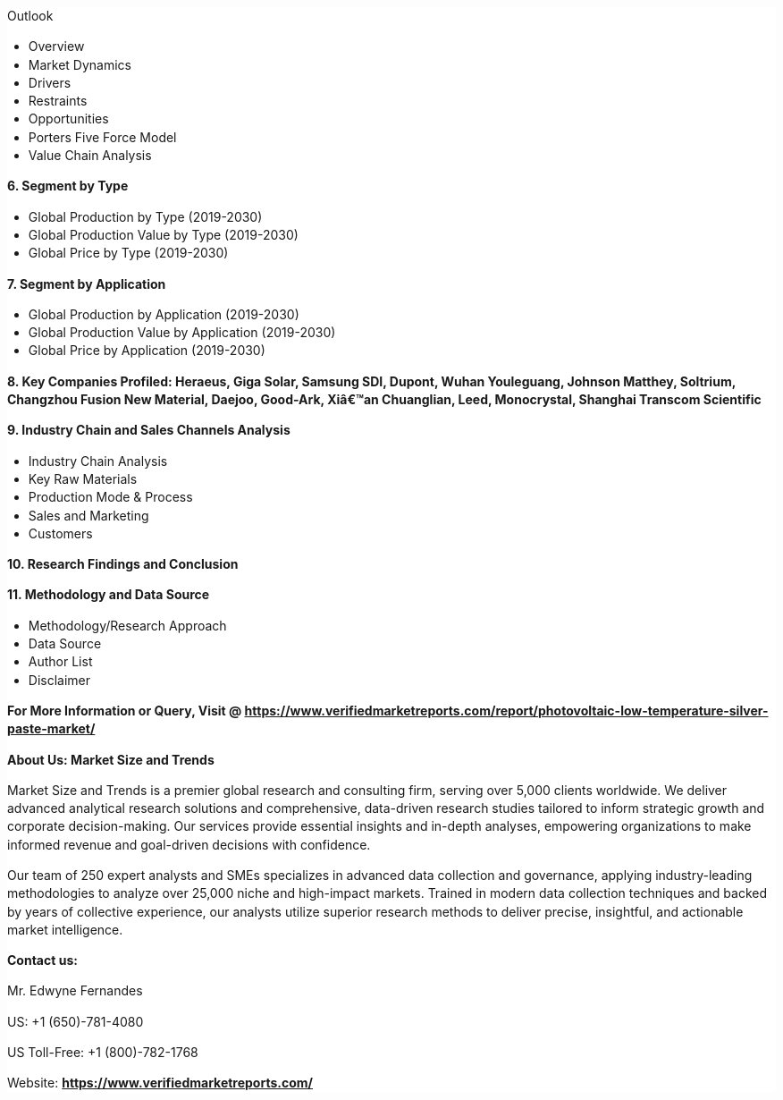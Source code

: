 Outlook</strong></p><ul><li>Overview</li><li>Market Dynamics</li><li>Drivers</li><li>Restraints</li><li>Opportunities</li><li>Porters Five Force Model</li><li>Value Chain Analysis&nbsp;</li></ul><p><strong>6. Segment by Type</strong></p><ul><li>Global Production by Type (2019-2030)</li><li>Global Production Value by Type (2019-2030)</li><li>Global Price by Type (2019-2030)</li></ul><p><strong>7. Segment by Application</strong></p><ul><li>Global Production by Application (2019-2030)</li><li>Global Production Value by Application (2019-2030)</li><li>Global Price by Application (2019-2030)</li></ul><p><strong>8. Key Companies Profiled: Heraeus, Giga Solar, Samsung SDI, Dupont, Wuhan Youleguang, Johnson Matthey, Soltrium, Changzhou Fusion New Material, Daejoo, Good-Ark, Xiâ€™an Chuanglian, Leed, Monocrystal, Shanghai Transcom Scientific</strong></p><p><strong>9. Industry Chain and Sales Channels Analysis</strong></p><ul><li>Industry Chain Analysis</li><li>Key Raw Materials</li><li>Production Mode &amp; Process</li><li>Sales and Marketing</li><li>Customers</li></ul><p><strong>10. Research Findings and Conclusion</strong></p><p><strong>11. Methodology and Data Source</strong></p><ul><li>Methodology/Research Approach</li><li>Data Source</li><li>Author List</li><li>Disclaimer</li></ul></p><p><strong>For More Information or Query, Visit @ <a href="https://www.verifiedmarketreports.com/report/photovoltaic-low-temperature-silver-paste-market/">https://www.verifiedmarketreports.com/report/photovoltaic-low-temperature-silver-paste-market/</a></strong></p><p><strong>About Us: Market Size and Trends</strong></p><p>Market Size and Trends is a premier global research and consulting firm, serving over 5,000 clients worldwide. We deliver advanced analytical research solutions and comprehensive, data-driven research studies tailored to inform strategic growth and corporate decision-making. Our services provide essential insights and in-depth analyses, empowering organizations to make informed revenue and goal-driven decisions with confidence.</p><p>Our team of 250 expert analysts and SMEs specializes in advanced data collection and governance, applying industry-leading methodologies to analyze over 25,000 niche and high-impact markets. Trained in modern data collection techniques and backed by years of collective experience, our analysts utilize superior research methods to deliver precise, insightful, and actionable market intelligence.</p><p><strong>Contact us:</strong></p><p>Mr. Edwyne Fernandes</p><p>US: +1 (650)-781-4080</p><p>US Toll-Free: +1 (800)-782-1768</p><p>Website: <strong><a href="https://www.verifiedmarketreports.com/">https://www.verifiedmarketreports.com/</a></strong></p>
